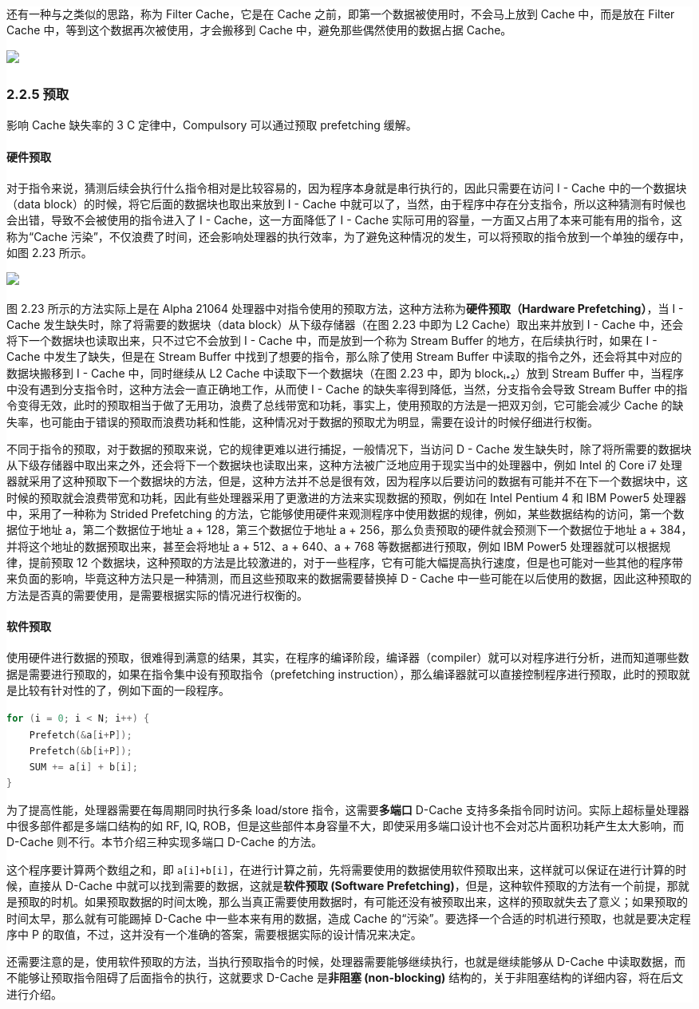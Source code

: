 还有一种与之类似的思路，称为 Filter Cache，它是在 Cache 之前，即第一个数据被使用时，不会马上放到 Cache 中，而是放在 Filter Cache 中，等到这个数据再次被使用，才会搬移到 Cache 中，避免那些偶然使用的数据占据 Cache。

![](Filter%20Cache.png)

### 2.2.5 预取

影响 Cache 缺失率的 3 C 定律中，Compulsory 可以通过预取 prefetching 缓解。

#### 硬件预取

对于指令来说，猜测后续会执行什么指令相对是比较容易的，因为程序本身就是串行执行的，因此只需要在访问 I - Cache 中的一个数据块（data block）的时候，将它后面的数据块也取出来放到 I - Cache 中就可以了，当然，由于程序中存在分支指令，所以这种猜测有时候也会出错，导致不会被使用的指令进入了 I - Cache，这一方面降低了 I - Cache 实际可用的容量，一方面又占用了本来可能有用的指令，这称为“Cache 污染”，不仅浪费了时间，还会影响处理器的执行效率，为了避免这种情况的发生，可以将预取的指令放到一个单独的缓存中，如图 2.23 所示。

![](指令硬件预取.png)

图 2.23 所示的方法实际上是在 Alpha 21064 处理器中对指令使用的预取方法，这种方法称为**硬件预取（Hardware Prefetching）**，当 I - Cache 发生缺失时，除了将需要的数据块（data block）从下级存储器（在图 2.23 中即为 L2 Cache）取出来并放到 I - Cache 中，还会将下一个数据块也读取出来，只不过它不会放到 I - Cache 中，而是放到一个称为 Stream Buffer 的地方，在后续执行时，如果在 I - Cache 中发生了缺失，但是在 Stream Buffer 中找到了想要的指令，那么除了使用 Stream Buffer 中读取的指令之外，还会将其中对应的数据块搬移到 I - Cache 中，同时继续从 L2 Cache 中读取下一个数据块（在图 2.23 中，即为 blockᵢ₊₂）放到 Stream Buffer 中，当程序中没有遇到分支指令时，这种方法会一直正确地工作，从而使 I - Cache 的缺失率得到降低，当然，分支指令会导致 Stream Buffer 中的指令变得无效，此时的预取相当于做了无用功，浪费了总线带宽和功耗，事实上，使用预取的方法是一把双刃剑，它可能会减少 Cache 的缺失率，也可能由于错误的预取而浪费功耗和性能，这种情况对于数据的预取尤为明显，需要在设计的时候仔细进行权衡。

不同于指令的预取，对于数据的预取来说，它的规律更难以进行捕捉，一般情况下，当访问 D - Cache 发生缺失时，除了将所需要的数据块从下级存储器中取出来之外，还会将下一个数据块也读取出来，这种方法被广泛地应用于现实当中的处理器中，例如 Intel 的 Core i7 处理器就采用了这种预取下一个数据块的方法，但是，这种方法并不总是很有效，因为程序以后要访问的数据有可能并不在下一个数据块中，这时候的预取就会浪费带宽和功耗，因此有些处理器采用了更激进的方法来实现数据的预取，例如在 Intel Pentium 4 和 IBM Power5 处理器中，采用了一种称为 Strided Prefetching 的方法，它能够使用硬件来观测程序中使用数据的规律，例如，某些数据结构的访问，第一个数据位于地址 a，第二个数据位于地址 a + 128，第三个数据位于地址 a + 256，那么负责预取的硬件就会预测下一个数据位于地址 a + 384，并将这个地址的数据预取出来，甚至会将地址 a + 512、a + 640、a + 768 等数据都进行预取，例如 IBM Power5 处理器就可以根据规律，提前预取 12 个数据块，这种预取的方法是比较激进的，对于一些程序，它有可能大幅提高执行速度，但是也可能对一些其他的程序带来负面的影响，毕竟这种方法只是一种猜测，而且这些预取来的数据需要替换掉 D - Cache 中一些可能在以后使用的数据，因此这种预取的方法是否真的需要使用，是需要根据实际的情况进行权衡的。

#### 软件预取

使用硬件进行数据的预取，很难得到满意的结果，其实，在程序的编译阶段，编译器（compiler）就可以对程序进行分析，进而知道哪些数据是需要进行预取的，如果在指令集中设有预取指令（prefetching instruction），那么编译器就可以直接控制程序进行预取，此时的预取就是比较有针对性的了，例如下面的一段程序。

```c
for (i = 0; i < N; i++) {
	Prefetch(&a[i+P]);
	Prefetch(&b[i+P]);
	SUM += a[i] + b[i];
}
```

为了提高性能，处理器需要在每周期同时执行多条 load/store 指令，这需要**多端口** D-Cache 支持多条指令同时访问。实际上超标量处理器中很多部件都是多端口结构的如 RF, IQ, ROB，但是这些部件本身容量不大，即使采用多端口设计也不会对芯片面积功耗产生太大影响，而 D-Cache 则不行。本节介绍三种实现多端口 D-Cache 的方法。

这个程序要计算两个数组之和，即 `a[i]+b[i]`，在进行计算之前，先将需要使用的数据使用软件预取出来，这样就可以保证在进行计算的时候，直接从 D-Cache 中就可以找到需要的数据，这就是**软件预取 (Software Prefetching)**，但是，这种软件预取的方法有一个前提，那就是预取的时机。如果预取数据的时间太晚，那么当真正需要使用数据时，有可能还没有被预取出来，这样的预取就失去了意义；如果预取的时间太早，那么就有可能踢掉 D-Cache 中一些本来有用的数据，造成 Cache 的“污染”。要选择一个合适的时机进行预取，也就是要决定程序中 P 的取值，不过，这并没有一个准确的答案，需要根据实际的设计情况来决定。

还需要注意的是，使用软件预取的方法，当执行预取指令的时候，处理器需要能够继续执行，也就是继续能够从 D-Cache 中读取数据，而不能够让预取指令阻碍了后面指令的执行，这就要求 D-Cache 是**非阻塞 (non-blocking)** 结构的，关于非阻塞结构的详细内容，将在后文进行介绍。
